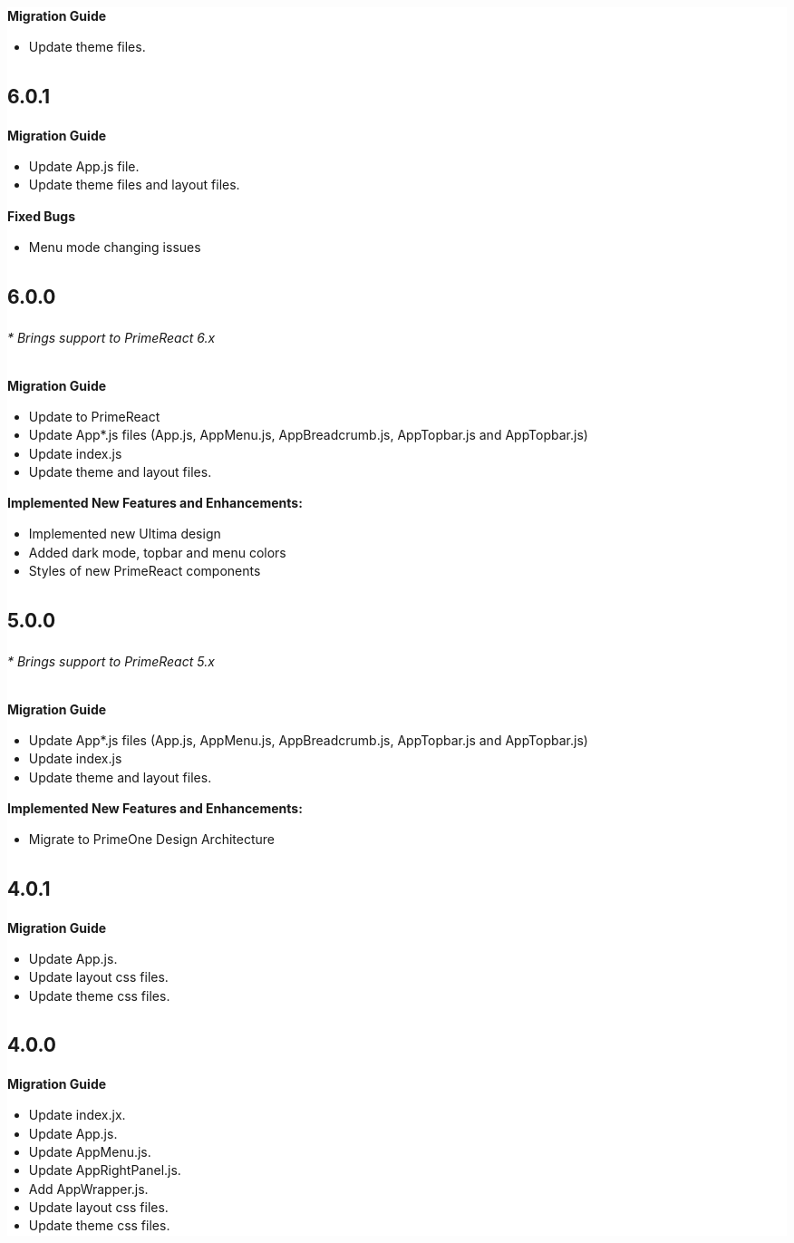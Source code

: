 **Migration Guide**
- Update theme files.

## 6.0.1

**Migration Guide**
- Update App.js file.
- Update theme files and layout files.

**Fixed Bugs**
- Menu mode changing issues

## 6.0.0
###### * Brings support to PrimeReact 6.x

**Migration Guide**
- Update to PrimeReact
- Update App*.js files (App.js, AppMenu.js, AppBreadcrumb.js, AppTopbar.js and AppTopbar.js)
- Update index.js
- Update theme and layout files.

**Implemented New Features and Enhancements:**

- Implemented new Ultima design
- Added dark mode, topbar and menu colors
- Styles of new PrimeReact components

## 5.0.0
###### * Brings support to PrimeReact 5.x

**Migration Guide**

- Update App*.js files (App.js, AppMenu.js, AppBreadcrumb.js, AppTopbar.js and AppTopbar.js)
- Update index.js
- Update theme and layout files.

**Implemented New Features and Enhancements:**

- Migrate to PrimeOne Design Architecture

## 4.0.1

**Migration Guide**

- Update App.js.
- Update layout css files.
- Update theme css files.

## 4.0.0

**Migration Guide**

- Update index.jx.
- Update App.js.
- Update AppMenu.js.
- Update AppRightPanel.js.
- Add AppWrapper.js.
- Update layout css files.
- Update theme css files.
